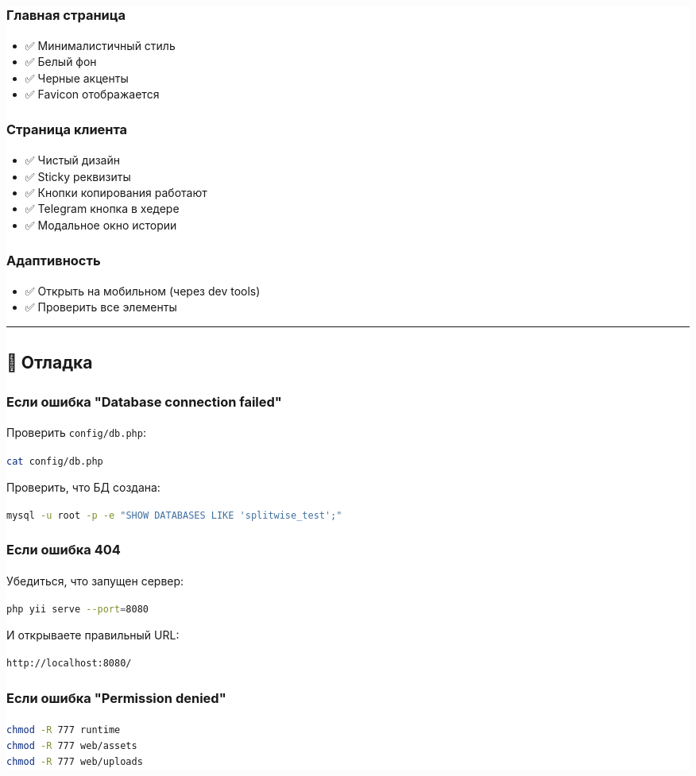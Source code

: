 ### Главная страница
- ✅ Минималистичный стиль
- ✅ Белый фон
- ✅ Черные акценты
- ✅ Favicon отображается

### Страница клиента
- ✅ Чистый дизайн
- ✅ Sticky реквизиты
- ✅ Кнопки копирования работают
- ✅ Telegram кнопка в хедере
- ✅ Модальное окно истории

### Адаптивность
- ✅ Открыть на мобильном (через dev tools)
- ✅ Проверить все элементы

---

## 🐛 Отладка

### Если ошибка "Database connection failed"

Проверить `config/db.php`:
```bash
cat config/db.php
```

Проверить, что БД создана:
```bash
mysql -u root -p -e "SHOW DATABASES LIKE 'splitwise_test';"
```

### Если ошибка 404

Убедиться, что запущен сервер:
```bash
php yii serve --port=8080
```

И открываете правильный URL:
```
http://localhost:8080/
```

### Если ошибка "Permission denied"

```bash
chmod -R 777 runtime
chmod -R 777 web/assets
chmod -R 777 web/uploads
```
